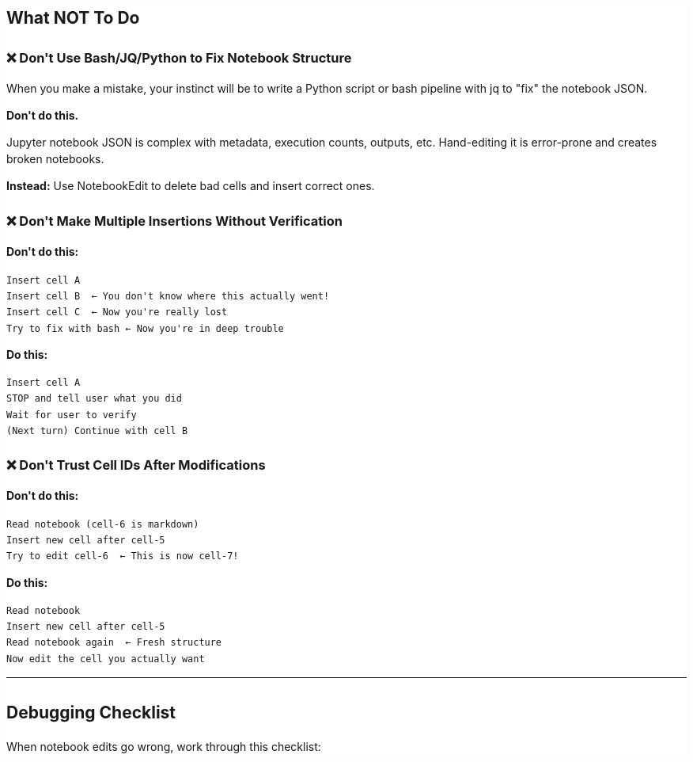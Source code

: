 
## What NOT To Do

### ❌ Don't Use Bash/JQ/Python to Fix Notebook Structure

When you make a mistake, your instinct will be to write a Python script or bash pipeline with jq to "fix" the notebook JSON.

**Don't do this.**

Jupyter notebook JSON is complex with metadata, execution counts, outputs, etc. Hand-editing it is error-prone and creates broken notebooks.

**Instead:** Use NotebookEdit to delete bad cells and insert correct ones.

### ❌ Don't Make Multiple Insertions Without Verification

**Don't do this:**
```
Insert cell A
Insert cell B  ← You don't know where this actually went!
Insert cell C  ← Now you're really lost
Try to fix with bash ← Now you're in deep trouble
```

**Do this:**
```
Insert cell A
STOP and tell user what you did
Wait for user to verify
(Next turn) Continue with cell B
```

### ❌ Don't Trust Cell IDs After Modifications

**Don't do this:**
```
Read notebook (cell-6 is markdown)
Insert new cell after cell-5
Try to edit cell-6  ← This is now cell-7!
```

**Do this:**
```
Read notebook
Insert new cell after cell-5
Read notebook again  ← Fresh structure
Now edit the cell you actually want
```

---

## Debugging Checklist

When notebook edits go wrong, work through this checklist:
